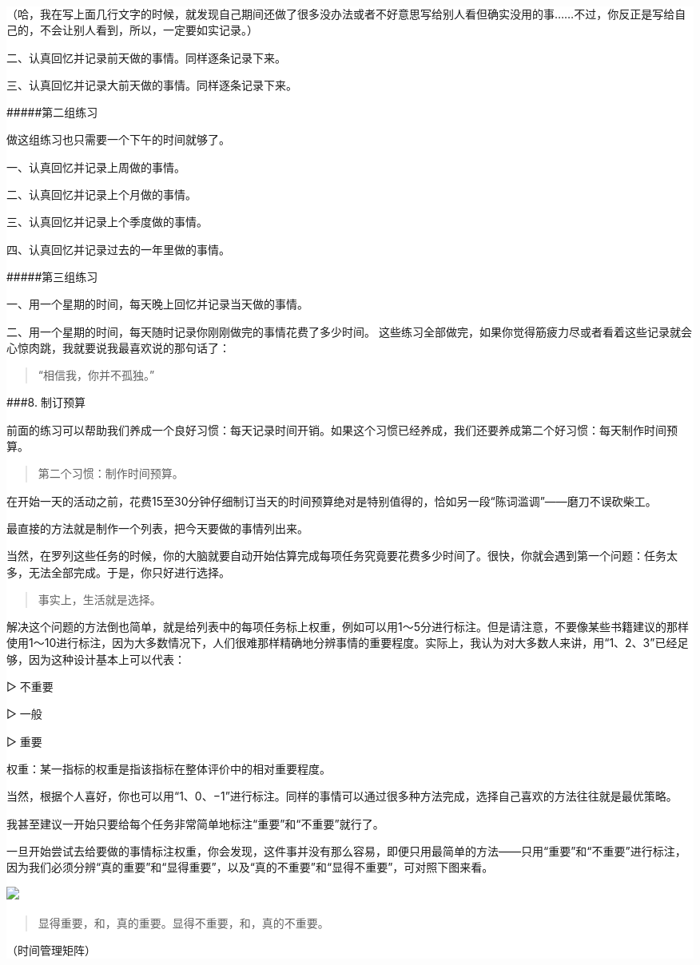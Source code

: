 （哈，我在写上面几行文字的时候，就发现自己期间还做了很多没办法或者不好意思写给别人看但确实没用的事……不过，你反正是写给自己的，不会让别人看到，所以，一定要如实记录。）

二、认真回忆并记录前天做的事情。同样逐条记录下来。

三、认真回忆并记录大前天做的事情。同样逐条记录下来。

#####第二组练习

做这组练习也只需要一个下午的时间就够了。

一、认真回忆并记录上周做的事情。

二、认真回忆并记录上个月做的事情。

三、认真回忆并记录上个季度做的事情。

四、认真回忆并记录过去的一年里做的事情。

#####第三组练习

一、用一个星期的时间，每天晚上回忆并记录当天做的事情。

二、用一个星期的时间，每天随时记录你刚刚做完的事情花费了多少时间。
这些练习全部做完，如果你觉得筋疲力尽或者看着这些记录就会心惊肉跳，我就要说我最喜欢说的那句话了：

>“相信我，你并不孤独。”

###8. 制订预算

前面的练习可以帮助我们养成一个良好习惯：每天记录时间开销。如果这个习惯已经养成，我们还要养成第二个好习惯：每天制作时间预算。

>第二个习惯：制作时间预算。

在开始一天的活动之前，花费15至30分钟仔细制订当天的时间预算绝对是特别值得的，恰如另一段“陈词滥调”——磨刀不误砍柴工。

最直接的方法就是制作一个列表，把今天要做的事情列出来。

当然，在罗列这些任务的时候，你的大脑就要自动开始估算完成每项任务究竟要花费多少时间了。很快，你就会遇到第一个问题：任务太多，无法全部完成。于是，你只好进行选择。

>事实上，生活就是选择。

解决这个问题的方法倒也简单，就是给列表中的每项任务标上权重，例如可以用1～5分进行标注。但是请注意，不要像某些书籍建议的那样使用1～10进行标注，因为大多数情况下，人们很难那样精确地分辨事情的重要程度。实际上，我认为对大多数人来讲，用“1、2、3”已经足够，因为这种设计基本上可以代表：

▷ 不重要

▷ 一般

▷ 重要

权重：某一指标的权重是指该指标在整体评价中的相对重要程度。

当然，根据个人喜好，你也可以用“1、0、−1”进行标注。同样的事情可以通过很多种方法完成，选择自己喜欢的方法往往就是最优策略。

我甚至建议一开始只要给每个任务非常简单地标注“重要”和“不重要”就行了。

一旦开始尝试去给要做的事情标注权重，你会发现，这件事并没有那么容易，即便只用最简单的方法——只用“重要”和“不重要”进行标注，因为我们必须分辨“真的重要”和“显得重要”，以及“真的不重要”和“显得不重要”，可对照下图来看。

![](http://zhibimo.com/read/xiaolai/ba-shi-jian-dang-zuo-peng-you/images/075_Image_1.png)

>显得重要，和，真的重要。显得不重要，和，真的不重要。

（时间管理矩阵）
